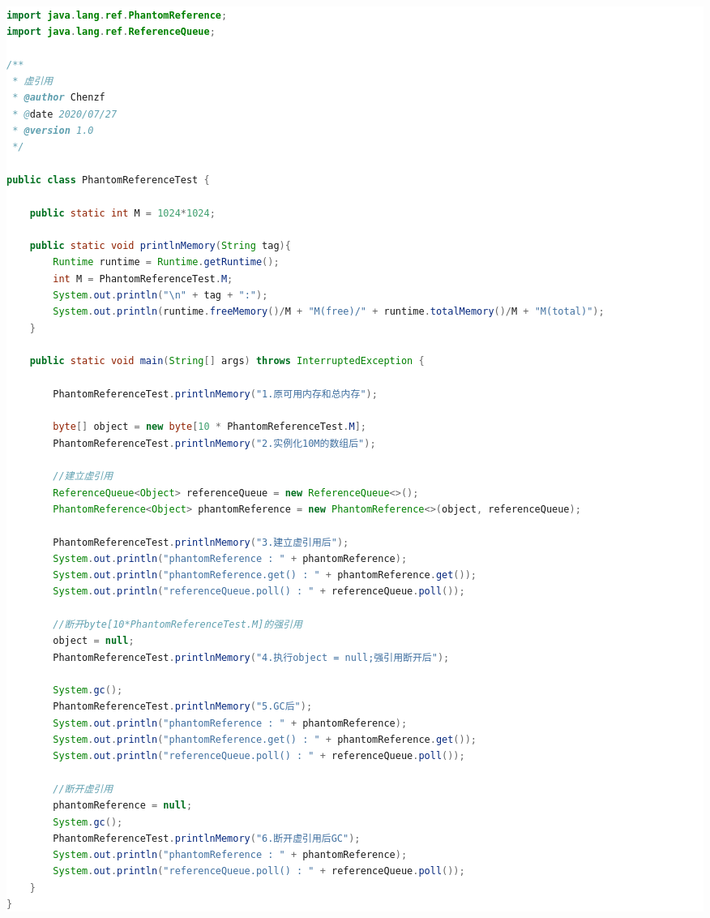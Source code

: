 ```java
import java.lang.ref.PhantomReference;
import java.lang.ref.ReferenceQueue;

/**
 * 虚引用
 * @author Chenzf
 * @date 2020/07/27
 * @version 1.0
 */

public class PhantomReferenceTest {

    public static int M = 1024*1024;

    public static void printlnMemory(String tag){
        Runtime runtime = Runtime.getRuntime();
        int M = PhantomReferenceTest.M;
        System.out.println("\n" + tag + ":");
        System.out.println(runtime.freeMemory()/M + "M(free)/" + runtime.totalMemory()/M + "M(total)");
    }

    public static void main(String[] args) throws InterruptedException {

        PhantomReferenceTest.printlnMemory("1.原可用内存和总内存");

        byte[] object = new byte[10 * PhantomReferenceTest.M];
        PhantomReferenceTest.printlnMemory("2.实例化10M的数组后");

        //建立虚引用
        ReferenceQueue<Object> referenceQueue = new ReferenceQueue<>();
        PhantomReference<Object> phantomReference = new PhantomReference<>(object, referenceQueue);

        PhantomReferenceTest.printlnMemory("3.建立虚引用后");
        System.out.println("phantomReference : " + phantomReference);
        System.out.println("phantomReference.get() : " + phantomReference.get());
        System.out.println("referenceQueue.poll() : " + referenceQueue.poll());

        //断开byte[10*PhantomReferenceTest.M]的强引用
        object = null;
        PhantomReferenceTest.printlnMemory("4.执行object = null;强引用断开后");

        System.gc();
        PhantomReferenceTest.printlnMemory("5.GC后");
        System.out.println("phantomReference : " + phantomReference);
        System.out.println("phantomReference.get() : " + phantomReference.get());
        System.out.println("referenceQueue.poll() : " + referenceQueue.poll());

        //断开虚引用
        phantomReference = null;
        System.gc();
        PhantomReferenceTest.printlnMemory("6.断开虚引用后GC");
        System.out.println("phantomReference : " + phantomReference);
        System.out.println("referenceQueue.poll() : " + referenceQueue.poll());
    }
}
```
